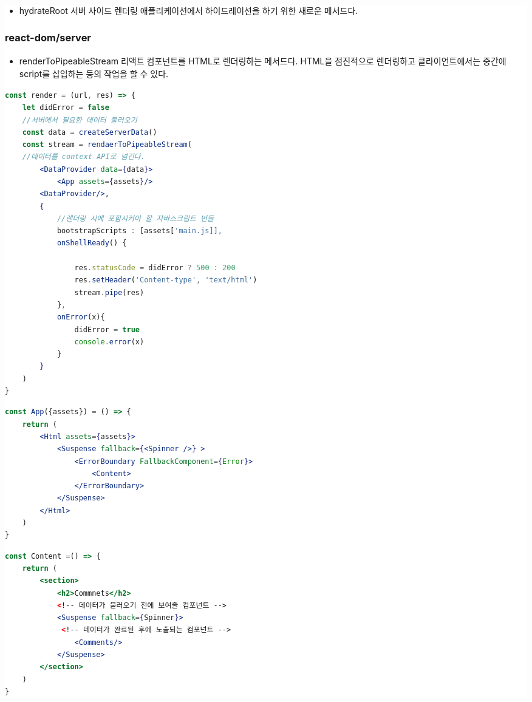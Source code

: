 - hydrateRoot
  서버 사이드 렌더링 애플리케이션에서 하이드레이션을 하기 위한 새로운 메서드다.

### react-dom/server

- renderToPipeableStream
  리액트 컴포넌트를 HTML로 렌더링하는 메서드다. HTML을 점진적으로 렌더링하고 클라이언트에서는 중간에 script를 삽입하는 등의 작업을 할 수 있다.

```jsx
const render = (url, res) => {
	let didError = false
	//서버에서 필요한 데이터 불러오기
	const data = createServerData()
	const stream = rendaerToPipeableStream(
	//데이터를 context API로 넘긴다.
		<DataProvider data={data}>
			<App assets={assets}/>
		<DataProvider/>,
		{
			//렌더링 시에 포함시켜야 할 자바스크립트 번들
			bootstrapScripts : [assets['main.js]],
			onShellReady() {

				res.statusCode = didError ? 500 : 200
				res.setHeader('Content-type', 'text/html')
				stream.pipe(res)
			},
			onError(x){
				didError = true
				console.error(x)
			}
		}
	)
}
```

```jsx
const App({assets}) = () => {
	return (
		<Html assets={assets}>
			<Suspense fallback={<Spinner />} >
				<ErrorBoundary FallbackComponent={Error}>
					<Content>
				</ErrorBoundary>
			</Suspense>
		</Html>
	)
}
```

```jsx
const Content =() => {
	return (
		<section>
			<h2>Commnets</h2>
			<!-- 데이터가 불러오기 전에 보여줄 컴포넌트 -->
			<Suspense fallback={Spinner}>
			 <!-- 데이터가 완료된 후에 노출되는 컴포넌트 -->
				<Comments/>
			</Suspense>
		</section>
	)
}
```
